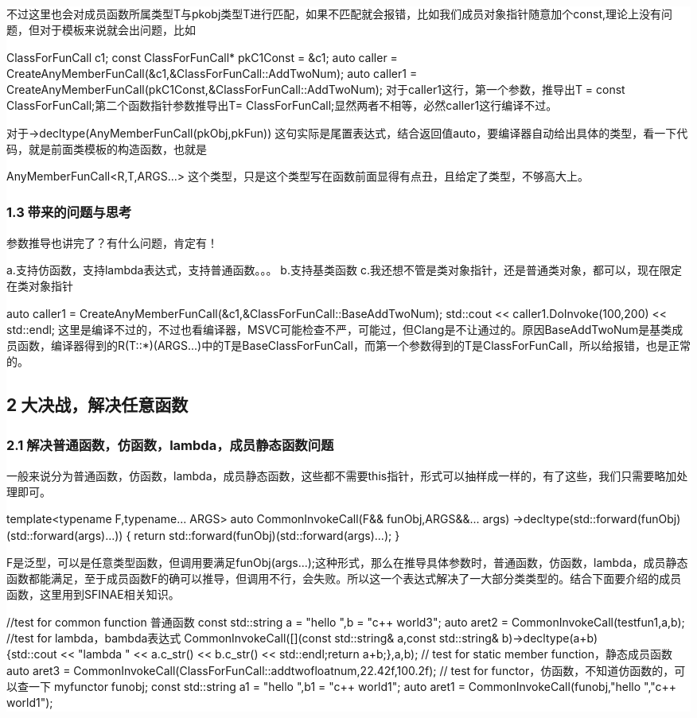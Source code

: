 不过这里也会对成员函数所属类型T与pkobj类型T进行匹配，如果不匹配就会报错，比如我们成员对象指针随意加个const,理论上没有问题，但对于模板来说就会出问题，比如

ClassForFunCall c1;
const ClassForFunCall* pkC1Const = &c1;
auto caller = CreateAnyMemberFunCall(&c1,&ClassForFunCall::AddTwoNum);
auto caller1 = CreateAnyMemberFunCall(pkC1Const,&ClassForFunCall::AddTwoNum);
对于caller1这行，第一个参数，推导出T = const ClassForFunCall;第二个函数指针参数推导出T= ClassForFunCall;显然两者不相等，必然caller1这行编译不过。

对于->decltype(AnyMemberFunCall(pkObj,pkFun)) 这句实际是尾置表达式，结合返回值auto，要编译器自动给出具体的类型，看一下代码，就是前面类模板的构造函数，也就是

AnyMemberFunCall<R,T,ARGS...> 这个类型，只是这个类型写在函数前面显得有点丑，且给定了类型，不够高大上。

### 1.3 带来的问题与思考

参数推导也讲完了？有什么问题，肯定有！

a.支持仿函数，支持lambda表达式，支持普通函数。。。
b.支持基类函数
c.我还想不管是类对象指针，还是普通类对象，都可以，现在限定在类对象指针

auto caller1 = CreateAnyMemberFunCall(&c1,&ClassForFunCall::BaseAddTwoNum);
std::cout << caller1.DoInvoke(100,200) << std::endl;
这里是编译不过的，不过也看编译器，MSVC可能检查不严，可能过，但Clang是不让通过的。原因BaseAddTwoNum是基类成员函数，编译器得到的R(T::*)(ARGS...)中的T是BaseClassForFunCall，而第一个参数得到的T是ClassForFunCall，所以给报错，也是正常的。



## 2 大决战，解决任意函数

### 2.1 解决普通函数，仿函数，lambda，成员静态函数问题

一般来说分为普通函数，仿函数，lambda，成员静态函数，这些都不需要this指针，形式可以抽样成一样的，有了这些，我们只需要略加处理即可。

 template<typename F,typename... ARGS>
 auto CommonInvokeCall(F&& funObj,ARGS&&... args)
    ->decltype(std::forward<F>(funObj)(std::forward<ARGS>(args)...))
{
	return std::forward<F>(funObj)(std::forward<ARGS>(args)...);
}

F是泛型，可以是任意类型函数，但调用要满足funObj(args...);这种形式，那么在推导具体参数时，普通函数，仿函数，lambda，成员静态函数都能满足，至于成员函数F的确可以推导，但调用不行，会失败。所以这一个表达式解决了一大部分类类型的。结合下面要介绍的成员函数，这里用到SFINAE相关知识。

//test for common function 普通函数
const std::string a = "hello ",b = "c++ world3";
auto aret2 = CommonInvokeCall(testfun1,a,b);
//test for lambda，bambda表达式
CommonInvokeCall([](const std::string& a,const std::string& b)->decltype(a+b)\
{std::cout << "lambda " << a.c_str() << b.c_str() << std::endl;return a+b;},a,b);
// test for static member function，静态成员函数
auto aret3 = CommonInvokeCall(ClassForFunCall::addtwofloatnum,22.42f,100.2f);
// test for functor，仿函数，不知道仿函数的，可以查一下
myfunctor funobj;
const std::string a1 = "hello ",b1 = "c++ world1";
auto aret1 = CommonInvokeCall(funobj,"hello ","c++ world1");
